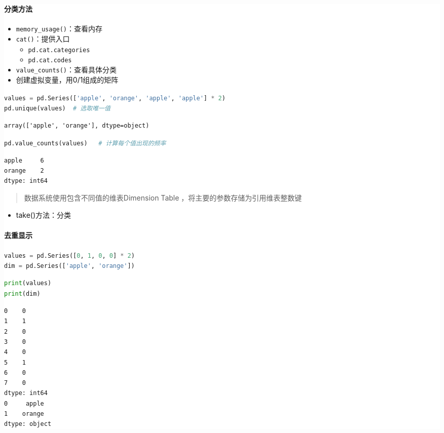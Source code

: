 #### 分类方法

- `memory_usage()`：查看内存
- `cat()`：提供入口
  - `pd.cat.categories`
  - `pd.cat.codes`
- `value_counts()`：查看具体分类
- 创建虚拟变量，用0/1组成的矩阵


```python
values = pd.Series(['apple', 'orange', 'apple', 'apple'] * 2)
pd.unique(values)  # 选取唯一值
```


    array(['apple', 'orange'], dtype=object)


```python
pd.value_counts(values)   # 计算每个值出现的频率
```


    apple     6
    orange    2
    dtype: int64

>数据系统使用包含不同值的维表Dimension Table ，将主要的参数存储为引用维表整数键

- take()方法：分类

#### 去重显示


```python
values = pd.Series([0, 1, 0, 0] * 2)
dim = pd.Series(['apple', 'orange'])
```


```python
print(values)
print(dim)
```

    0    0
    1    1
    2    0
    3    0
    4    0
    5    1
    6    0
    7    0
    dtype: int64
    0     apple
    1    orange
    dtype: object
    
